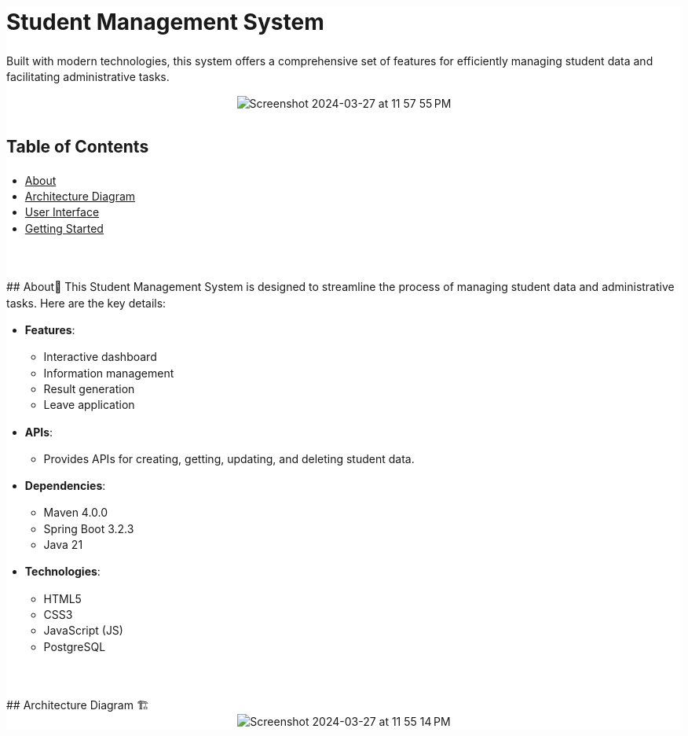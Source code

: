 # Student Management System

Built with modern technologies, this system offers a comprehensive set of features for efficiently managing student data and facilitating administrative tasks.

<div align="center">
  <img width="1024" alt="Screenshot 2024-03-27 at 11 57 55 PM" src="https://github.com/YaChunT/student_management_system/assets/162515094/fb15cbc0-3fd9-44df-b77c-9fad4bc9a874">
</div>


## Table of Contents
- [About](#about)
- [Architecture Diagram](#architecture-diagram-%EF%B8%8F)
- [User Interface](#user-interface-)
- [Getting Started](#getting-started)



<br> 
<br> 
## About📌  
This Student Management System is designed to streamline the process of managing student data and administrative tasks. Here are the key details:

- **Features**: 
  - Interactive dashboard
  - Information management
  - Result generation
  - Leave application

- **APIs**: 
  - Provides APIs for creating, getting, updating, and deleting student data.

- **Dependencies**: 
  - Maven 4.0.0
  - Spring Boot 3.2.3
  - Java 21

- **Technologies**: 
  - HTML5
  - CSS3
  - JavaScript (JS)
  - PostgreSQL

<br> 
<br> 
## Architecture Diagram 🏗️

<div align="center">
  <img width="1024" alt="Screenshot 2024-03-27 at 11 55 14 PM" src="https://github.com/YaChunT/student_management_system/assets/162515094/d8a7dd63-da8c-4d71-9693-0112be5e0511">
</div>
